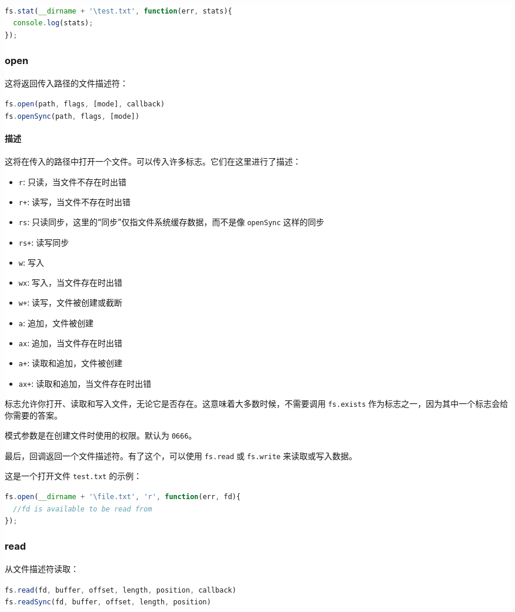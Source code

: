 ```js
fs.stat(__dirname + '\test.txt', function(err, stats){
  console.log(stats);
});
```

### open

这将返回传入路径的文件描述符：

```js
fs.open(path, flags, [mode], callback)
fs.openSync(path, flags, [mode])
```

#### 描述

这将在传入的路径中打开一个文件。可以传入许多标志。它们在这里进行了描述：

+   `r`: 只读，当文件不存在时出错

+   `r+`: 读写，当文件不存在时出错

+   `rs`: 只读同步，这里的“同步”仅指文件系统缓存数据，而不是像 `openSync` 这样的同步

+   `rs+`: 读写同步

+   `w`: 写入

+   `wx`: 写入，当文件存在时出错

+   `w+`: 读写，文件被创建或截断

+   `a`: 追加，文件被创建

+   `ax`: 追加，当文件存在时出错

+   `a+`: 读取和追加，文件被创建

+   `ax+`: 读取和追加，当文件存在时出错

标志允许你打开、读取和写入文件，无论它是否存在。这意味着大多数时候，不需要调用 `fs.exists` 作为标志之一，因为其中一个标志会给你需要的答案。

模式参数是在创建文件时使用的权限。默认为 `0666`。

最后，回调返回一个文件描述符。有了这个，可以使用 `fs.read` 或 `fs.write` 来读取或写入数据。

这是一个打开文件 `test.txt` 的示例：

```js
fs.open(__dirname + '\file.txt', 'r', function(err, fd){
  //fd is available to be read from
});
```

### read

从文件描述符读取：

```js
fs.read(fd, buffer, offset, length, position, callback) 
fs.readSync(fd, buffer, offset, length, position)
```
